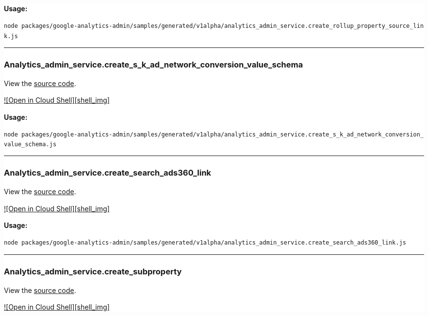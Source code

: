 __Usage:__


`node packages/google-analytics-admin/samples/generated/v1alpha/analytics_admin_service.create_rollup_property_source_link.js`


-----




### Analytics_admin_service.create_s_k_ad_network_conversion_value_schema

View the [source code](https://github.com/googleapis/google-cloud-node/blob/main/packages/google-analytics-admin/samples/generated/v1alpha/analytics_admin_service.create_s_k_ad_network_conversion_value_schema.js).

[![Open in Cloud Shell][shell_img]](https://console.cloud.google.com/cloudshell/open?git_repo=https://github.com/googleapis/google-cloud-node&page=editor&open_in_editor=packages/google-analytics-admin/samples/generated/v1alpha/analytics_admin_service.create_s_k_ad_network_conversion_value_schema.js,samples/README.md)

__Usage:__


`node packages/google-analytics-admin/samples/generated/v1alpha/analytics_admin_service.create_s_k_ad_network_conversion_value_schema.js`


-----




### Analytics_admin_service.create_search_ads360_link

View the [source code](https://github.com/googleapis/google-cloud-node/blob/main/packages/google-analytics-admin/samples/generated/v1alpha/analytics_admin_service.create_search_ads360_link.js).

[![Open in Cloud Shell][shell_img]](https://console.cloud.google.com/cloudshell/open?git_repo=https://github.com/googleapis/google-cloud-node&page=editor&open_in_editor=packages/google-analytics-admin/samples/generated/v1alpha/analytics_admin_service.create_search_ads360_link.js,samples/README.md)

__Usage:__


`node packages/google-analytics-admin/samples/generated/v1alpha/analytics_admin_service.create_search_ads360_link.js`


-----




### Analytics_admin_service.create_subproperty

View the [source code](https://github.com/googleapis/google-cloud-node/blob/main/packages/google-analytics-admin/samples/generated/v1alpha/analytics_admin_service.create_subproperty.js).

[![Open in Cloud Shell][shell_img]](https://console.cloud.google.com/cloudshell/open?git_repo=https://github.com/googleapis/google-cloud-node&page=editor&open_in_editor=packages/google-analytics-admin/samples/generated/v1alpha/analytics_admin_service.create_subproperty.js,samples/README.md)


[//]: # "This README.md file is auto-generated, all changes to this file will be lost."
[//]: # "To regenerate it, use `python -m synthtool`."